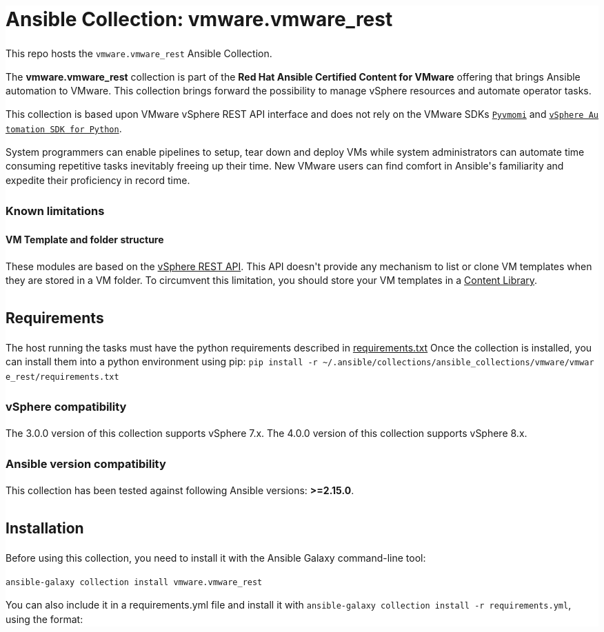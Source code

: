 # Ansible Collection: vmware.vmware_rest

This repo hosts the `vmware.vmware_rest` Ansible Collection.

The **vmware.vmware_rest** collection is part of the **Red Hat Ansible Certified Content for VMware** offering that brings Ansible automation to VMware. This collection brings forward the possibility to manage vSphere resources and automate operator tasks.

This collection is based upon VMware vSphere REST API interface and does not rely on the VMware SDKs [`Pyvmomi`](https://github.com/vmware/pyvmomi) and [`vSphere Automation SDK for Python`](https://github.com/vmware/vsphere-automation-sdk-python).

System programmers can enable pipelines to setup, tear down and deploy VMs while system administrators can automate time consuming repetitive tasks inevitably freeing up their time. New VMware users can find comfort in Ansible's familiarity and expedite their proficiency in record time.

### Known limitations

#### VM Template and folder structure

These modules are based on the [vSphere REST API](https://developer.vmware.com/apis/vsphere-automation/latest/). This API doesn't provide any mechanism to list or clone VM templates when they are stored in a VM folder.
To circumvent this limitation, you should store your VM templates in a [Content Library](https://docs.vmware.com/en/VMware-vSphere/7.0/com.vmware.vsphere.vm_admin.doc/GUID-254B2CE8-20A8-43F0-90E8-3F6776C2C896.html).


## Requirements

The host running the tasks must have the python requirements described in [requirements.txt](https://github.com/ansible-collections/vmware.vmware_rest/blob/main/requirements.txt)
Once the collection is installed, you can install them into a python environment using pip: `pip install -r ~/.ansible/collections/ansible_collections/vmware/vmware_rest/requirements.txt`

### vSphere compatibility

The 3.0.0 version of this collection supports vSphere 7.x.
The 4.0.0 version of this collection supports vSphere 8.x.

### Ansible version compatibility

This collection has been tested against following Ansible versions: **>=2.15.0**.


## Installation

Before using this collection, you need to install it with the Ansible Galaxy command-line tool:

```sh
ansible-galaxy collection install vmware.vmware_rest
```

You can also include it in a requirements.yml file and install it with `ansible-galaxy collection install -r requirements.yml`, using the format:
